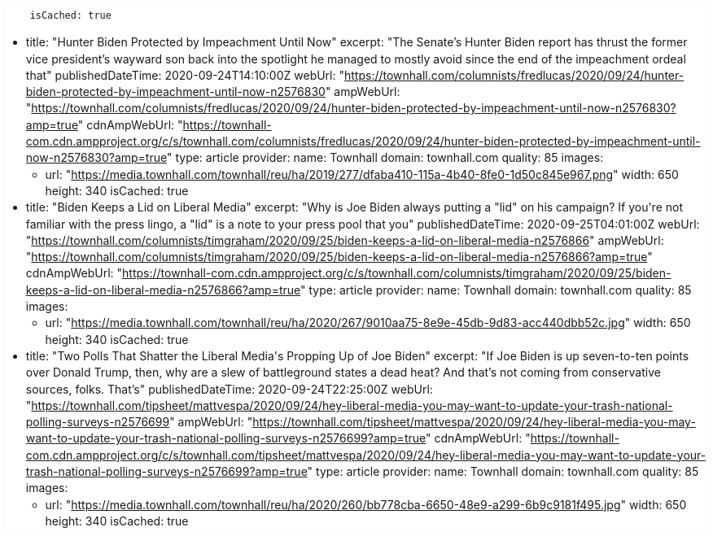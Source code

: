         isCached: true
  - title: "Hunter Biden Protected by Impeachment Until Now"
    excerpt: "The Senate’s Hunter Biden report has thrust the former vice president’s wayward son back into the spotlight he managed to mostly avoid since the end of the impeachment ordeal that"
    publishedDateTime: 2020-09-24T14:10:00Z
    webUrl: "https://townhall.com/columnists/fredlucas/2020/09/24/hunter-biden-protected-by-impeachment-until-now-n2576830"
    ampWebUrl: "https://townhall.com/columnists/fredlucas/2020/09/24/hunter-biden-protected-by-impeachment-until-now-n2576830?amp=true"
    cdnAmpWebUrl: "https://townhall-com.cdn.ampproject.org/c/s/townhall.com/columnists/fredlucas/2020/09/24/hunter-biden-protected-by-impeachment-until-now-n2576830?amp=true"
    type: article
    provider:
      name: Townhall
      domain: townhall.com
    quality: 85
    images:
      - url: "https://media.townhall.com/townhall/reu/ha/2019/277/dfaba410-115a-4b40-8fe0-1d50c845e967.png"
        width: 650
        height: 340
        isCached: true
  - title: "Biden Keeps a Lid on Liberal Media"
    excerpt: "Why is Joe Biden always putting a \"lid\" on his campaign? If you're not familiar with the press lingo, a \"lid\" is a note to your press pool that you"
    publishedDateTime: 2020-09-25T04:01:00Z
    webUrl: "https://townhall.com/columnists/timgraham/2020/09/25/biden-keeps-a-lid-on-liberal-media-n2576866"
    ampWebUrl: "https://townhall.com/columnists/timgraham/2020/09/25/biden-keeps-a-lid-on-liberal-media-n2576866?amp=true"
    cdnAmpWebUrl: "https://townhall-com.cdn.ampproject.org/c/s/townhall.com/columnists/timgraham/2020/09/25/biden-keeps-a-lid-on-liberal-media-n2576866?amp=true"
    type: article
    provider:
      name: Townhall
      domain: townhall.com
    quality: 85
    images:
      - url: "https://media.townhall.com/townhall/reu/ha/2020/267/9010aa75-8e9e-45db-9d83-acc440dbb52c.jpg"
        width: 650
        height: 340
        isCached: true
  - title: "Two Polls That Shatter the Liberal Media's Propping Up of Joe Biden"
    excerpt: "If Joe Biden is up seven-to-ten points over Donald Trump, then, why are a slew of battleground states a dead heat? And that’s not coming from conservative sources, folks. That’s"
    publishedDateTime: 2020-09-24T22:25:00Z
    webUrl: "https://townhall.com/tipsheet/mattvespa/2020/09/24/hey-liberal-media-you-may-want-to-update-your-trash-national-polling-surveys-n2576699"
    ampWebUrl: "https://townhall.com/tipsheet/mattvespa/2020/09/24/hey-liberal-media-you-may-want-to-update-your-trash-national-polling-surveys-n2576699?amp=true"
    cdnAmpWebUrl: "https://townhall-com.cdn.ampproject.org/c/s/townhall.com/tipsheet/mattvespa/2020/09/24/hey-liberal-media-you-may-want-to-update-your-trash-national-polling-surveys-n2576699?amp=true"
    type: article
    provider:
      name: Townhall
      domain: townhall.com
    quality: 85
    images:
      - url: "https://media.townhall.com/townhall/reu/ha/2020/260/bb778cba-6650-48e9-a299-6b9c9181f495.jpg"
        width: 650
        height: 340
        isCached: true